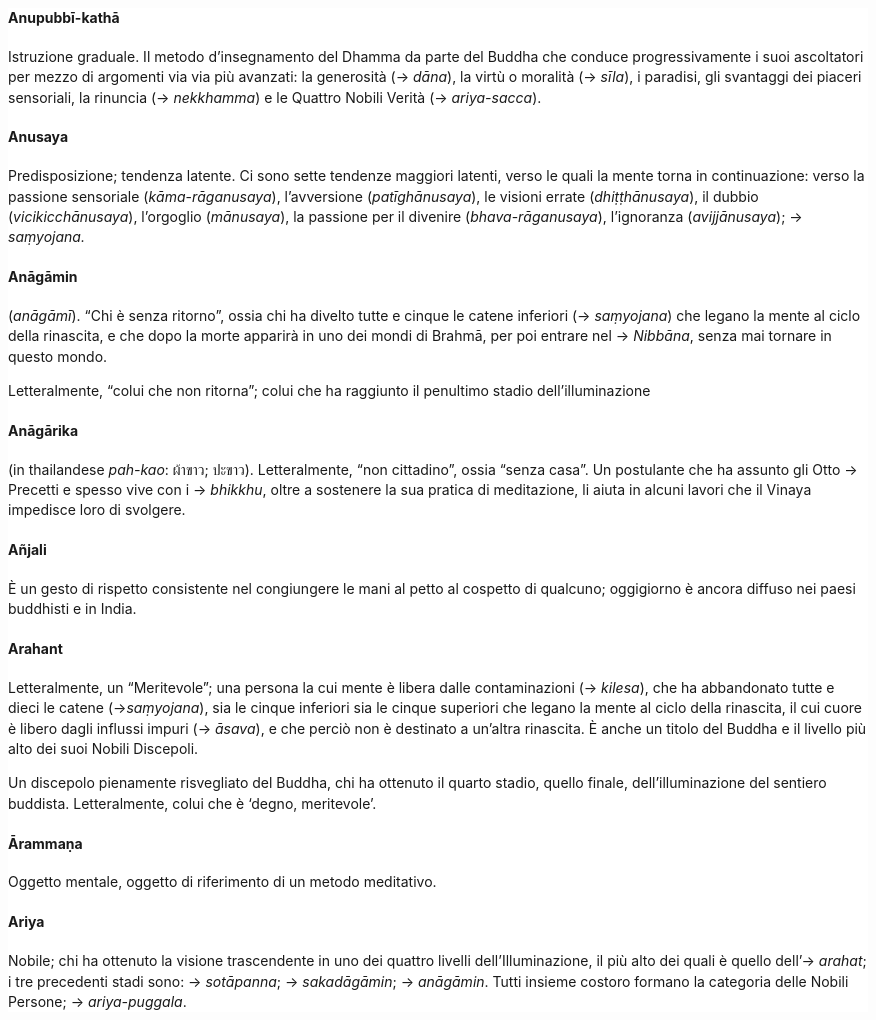 #### Anupubbī-kathā

Istruzione graduale. Il metodo d’insegnamento del Dhamma da parte del Buddha che conduce progressivamente i suoi ascoltatori per mezzo di argomenti via via più avanzati: la generosità (→ *dāna*), la virtù o moralità (→ *sīla*), i paradisi, gli svantaggi dei piaceri sensoriali, la rinuncia (→ *nekkhamma*) e le Quattro Nobili Verità (→ *ariya-sacca*).

#### Anusaya

Predisposizione; tendenza latente. Ci sono sette tendenze maggiori latenti, verso le quali la mente torna in continuazione: verso la passione sensoriale (*kāma*-*rāganusaya*), l’avversione (*patīghānusaya*), le visioni errate (*dhiṭṭhānusaya*), il dubbio (*vicikicchānusaya*), l’orgoglio (*mānusaya*), la passione per il divenire (*bhava*-*rāganusaya*), l’ignoranza (*avijjānusaya*); → *saṃyojana.*

#### Anāgāmin

(*anāgāmī*). “Chi è senza ritorno”, ossia chi ha divelto tutte e cinque le catene inferiori (→ *saṃyojana*) che legano la mente al ciclo della rinascita, e che dopo la morte apparirà in uno dei mondi di Brahmā, per poi entrare nel → *Nibbāna*, senza mai tornare in questo mondo.

Letteralmente, “colui che non ritorna”; colui che ha raggiunto il penultimo stadio dell’illuminazione

#### Anāgārika

(in thailandese *pah-kao*: ผ้าขาว; ปะขาว). Letteralmente, “non cittadino”, ossia “senza casa”. Un postulante che ha assunto gli Otto → Precetti e spesso vive con i → *bhikkhu*, oltre a sostenere la sua pratica di meditazione, li aiuta in alcuni lavori che il Vinaya impedisce loro di svolgere.

#### Añjali

È un gesto di rispetto consistente nel congiungere le mani al petto al cospetto di qualcuno; oggigiorno è ancora diffuso nei paesi buddhisti e in India.

#### Arahant

Letteralmente, un “Meritevole”; una persona la cui mente è libera dalle contaminazioni (→ *kilesa*), che ha abbandonato tutte e dieci le catene (→*saṃyojana*), sia le cinque inferiori sia le cinque superiori che legano la mente al ciclo della rinascita, il cui cuore è libero dagli influssi impuri (→ *āsava*), e che perciò non è destinato a un’altra rinascita. È anche un titolo del Buddha e il livello più alto dei suoi Nobili Discepoli.

Un discepolo pienamente risvegliato del Buddha, chi ha ottenuto il quarto stadio, quello finale, dell’illuminazione del sentiero buddista. Letteralmente, colui che è ‘degno, meritevole’.

#### Ārammaṇa

Oggetto mentale, oggetto di riferimento di un metodo meditativo.

#### Ariya

Nobile; chi ha ottenuto la visione trascendente in uno dei quattro livelli dell’Illuminazione, il più alto dei quali è quello dell’→ *arahat*; i tre precedenti stadi sono: → *sotāpanna*; → *sakadāgāmin*; → *anāgāmin*. Tutti insieme costoro formano la categoria delle Nobili Persone; → *ariya-puggala*.
